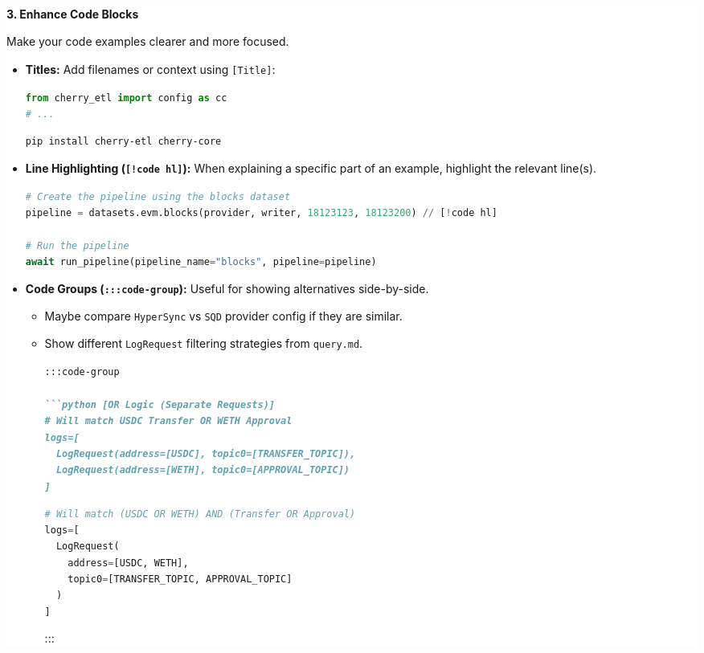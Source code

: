 
**3. Enhance Code Blocks**

Make your code examples clearer and more focused.

* **Titles:** Add filenames or context using `[Title]`:
    ```python [config.py]
    from cherry_etl import config as cc
    # ...
    ```
    ```bash [Terminal]
    pip install cherry-etl cherry-core
    ```
* **Line Highlighting (`[!code hl]`):** When explaining a specific part of an example, highlight the relevant line(s).
    ```python [pipeline.py]
    # Create the pipeline using the blocks dataset
    pipeline = datasets.evm.blocks(provider, writer, 18123123, 18123200) // [!code hl]

    # Run the pipeline
    await run_pipeline(pipeline_name="blocks", pipeline=pipeline)
    ```
* **Code Groups (`:::code-group`):** Useful for showing alternatives side-by-side.
    * Maybe compare `HyperSync` vs `SQD` provider config if they are similar.
    * Show different `LogRequest` filtering strategies from `query.md`.
        ```markdown
        :::code-group

        ```python [OR Logic (Separate Requests)]
        # Will match USDC Transfer OR WETH Approval
        logs=[
          LogRequest(address=[USDC], topic0=[TRANSFER_TOPIC]),
          LogRequest(address=[WETH], topic0=[APPROVAL_TOPIC])
        ]
        ```

        ```python [AND Logic (Single Request)]
        # Will match (USDC OR WETH) AND (Transfer OR Approval)
        logs=[
          LogRequest(
            address=[USDC, WETH],
            topic0=[TRANSFER_TOPIC, APPROVAL_TOPIC]
          )
        ]
        ```
        :::
        ```
